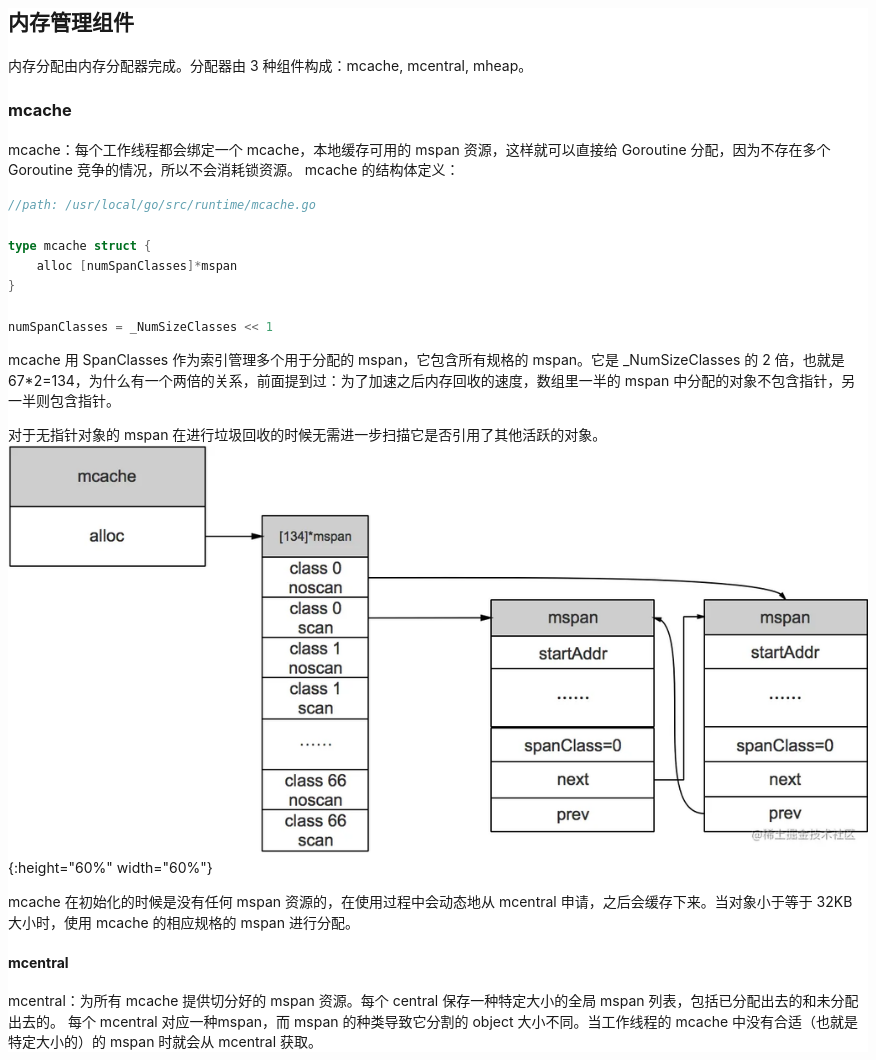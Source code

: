 ## 内存管理组件

内存分配由内存分配器完成。分配器由 3 种组件构成：mcache, mcentral, mheap。

### mcache

mcache：每个工作线程都会绑定一个 mcache，本地缓存可用的 mspan 资源，这样就可以直接给 Goroutine 分配，因为不存在多个 Goroutine 竞争的情况，所以不会消耗锁资源。
mcache 的结构体定义：

```go
//path: /usr/local/go/src/runtime/mcache.go

type mcache struct {
    alloc [numSpanClasses]*mspan
}

numSpanClasses = _NumSizeClasses << 1
```

mcache 用 SpanClasses 作为索引管理多个用于分配的 mspan，它包含所有规格的 mspan。它是 _NumSizeClasses 的 2 倍，也就是 67*2=134，为什么有一个两倍的关系，前面提到过：为了加速之后内存回收的速度，数组里一半的 mspan 中分配的对象不包含指针，另一半则包含指针。

对于无指针对象的 mspan 在进行垃圾回收的时候无需进一步扫描它是否引用了其他活跃的对象。
![mcache](/img/post/lang/go/mcache.png){:height="60%" width="60%"}

mcache 在初始化的时候是没有任何 mspan 资源的，在使用过程中会动态地从 mcentral 申请，之后会缓存下来。当对象小于等于 32KB 大小时，使用 mcache 的相应规格的 mspan 进行分配。

#### mcentral

mcentral：为所有 mcache 提供切分好的 mspan 资源。每个 central 保存一种特定大小的全局 mspan 列表，包括已分配出去的和未分配出去的。 每个 mcentral 对应一种mspan，而 mspan 的种类导致它分割的 object 大小不同。当工作线程的 mcache 中没有合适（也就是特定大小的）的 mspan 时就会从 mcentral 获取。
